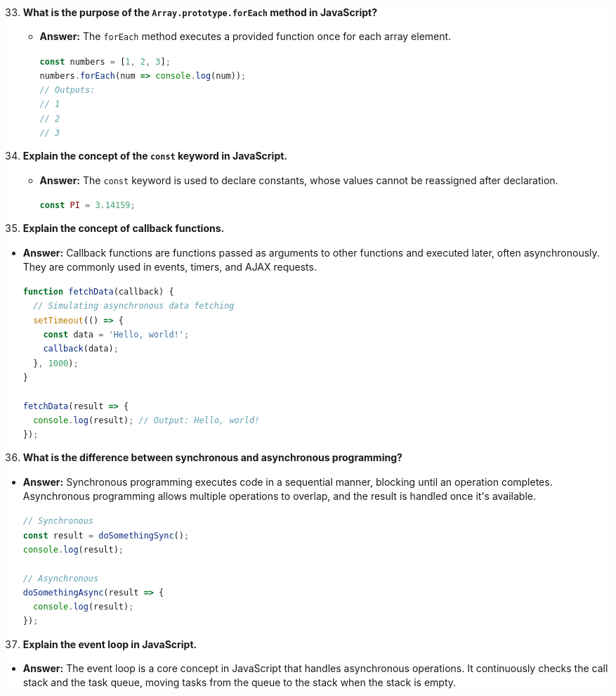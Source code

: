 33. **What is the purpose of the `Array.prototype.forEach` method in JavaScript?**
    - **Answer:** The `forEach` method executes a provided function once for each array element.

      ```javascript
      const numbers = [1, 2, 3];
      numbers.forEach(num => console.log(num));
      // Outputs:
      // 1
      // 2
      // 3
      ```

34. **Explain the concept of the `const` keyword in JavaScript.**
    - **Answer:** The `const` keyword is used to declare constants, whose values cannot be reassigned after declaration.

      ```javascript
      const PI = 3.14159;
      ```

35. **Explain the concept of callback functions.**
   - **Answer:** Callback functions are functions passed as arguments to other functions and executed later, often asynchronously. They are commonly used in events, timers, and AJAX requests.

     ```javascript
     function fetchData(callback) {
       // Simulating asynchronous data fetching
       setTimeout(() => {
         const data = 'Hello, world!';
         callback(data);
       }, 1000);
     }

     fetchData(result => {
       console.log(result); // Output: Hello, world!
     });
     ```

36. **What is the difference between synchronous and asynchronous programming?**
   - **Answer:** Synchronous programming executes code in a sequential manner, blocking until an operation completes. Asynchronous programming allows multiple operations to overlap, and the result is handled once it's available.

     ```javascript
     // Synchronous
     const result = doSomethingSync();
     console.log(result);

     // Asynchronous
     doSomethingAsync(result => {
       console.log(result);
     });
     ```

37. **Explain the event loop in JavaScript.**
   - **Answer:** The event loop is a core concept in JavaScript that handles asynchronous operations. It continuously checks the call stack and the task queue, moving tasks from the queue to the stack when the stack is empty.
